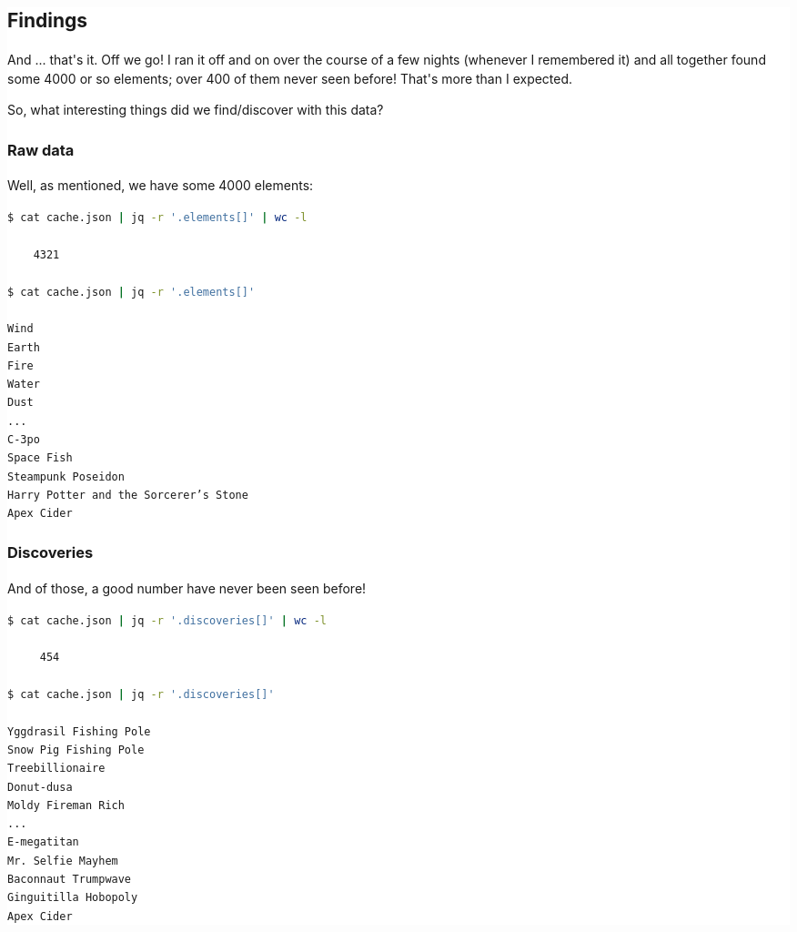 ## Findings

And ... that's it. Off we go! I ran it off and on over the course of a few nights (whenever I remembered it) and all together found some 4000 or so elements; over 400 of them never seen before! That's more than I expected. 

So, what interesting things did we find/discover with this data? 

### Raw data

Well, as mentioned, we have some 4000 elements:

```bash
$ cat cache.json | jq -r '.elements[]' | wc -l

    4321

$ cat cache.json | jq -r '.elements[]'

Wind
Earth
Fire
Water
Dust
...
C-3po
Space Fish
Steampunk Poseidon
Harry Potter and the Sorcerer’s Stone
Apex Cider
```

### Discoveries

And of those, a good number have never been seen before!

```bash
$ cat cache.json | jq -r '.discoveries[]' | wc -l

     454

$ cat cache.json | jq -r '.discoveries[]'

Yggdrasil Fishing Pole
Snow Pig Fishing Pole
Treebillionaire
Donut-dusa
Moldy Fireman Rich
...
E-megatitan
Mr. Selfie Mayhem
Baconnaut Trumpwave
Ginguitilla Hobopoly
Apex Cider
```
